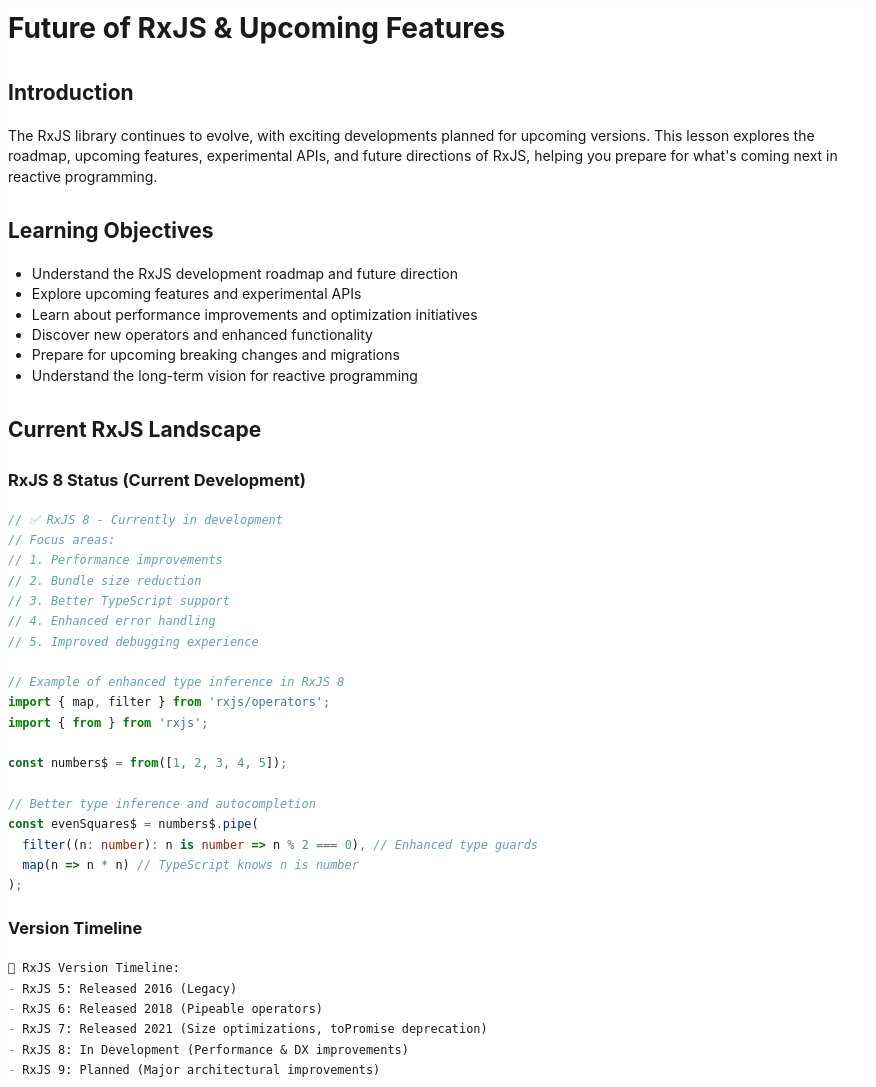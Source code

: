 # Future of RxJS & Upcoming Features

## Introduction

The RxJS library continues to evolve, with exciting developments planned for upcoming versions. This lesson explores the roadmap, upcoming features, experimental APIs, and future directions of RxJS, helping you prepare for what's coming next in reactive programming.

## Learning Objectives

- Understand the RxJS development roadmap and future direction
- Explore upcoming features and experimental APIs
- Learn about performance improvements and optimization initiatives
- Discover new operators and enhanced functionality
- Prepare for upcoming breaking changes and migrations
- Understand the long-term vision for reactive programming

## Current RxJS Landscape

### RxJS 8 Status (Current Development)

```typescript
// ✅ RxJS 8 - Currently in development
// Focus areas:
// 1. Performance improvements
// 2. Bundle size reduction
// 3. Better TypeScript support
// 4. Enhanced error handling
// 5. Improved debugging experience

// Example of enhanced type inference in RxJS 8
import { map, filter } from 'rxjs/operators';
import { from } from 'rxjs';

const numbers$ = from([1, 2, 3, 4, 5]);

// Better type inference and autocompletion
const evenSquares$ = numbers$.pipe(
  filter((n: number): n is number => n % 2 === 0), // Enhanced type guards
  map(n => n * n) // TypeScript knows n is number
);
```

### Version Timeline

```markdown
📅 RxJS Version Timeline:
- RxJS 5: Released 2016 (Legacy)
- RxJS 6: Released 2018 (Pipeable operators)
- RxJS 7: Released 2021 (Size optimizations, toPromise deprecation)
- RxJS 8: In Development (Performance & DX improvements)
- RxJS 9: Planned (Major architectural improvements)
```
